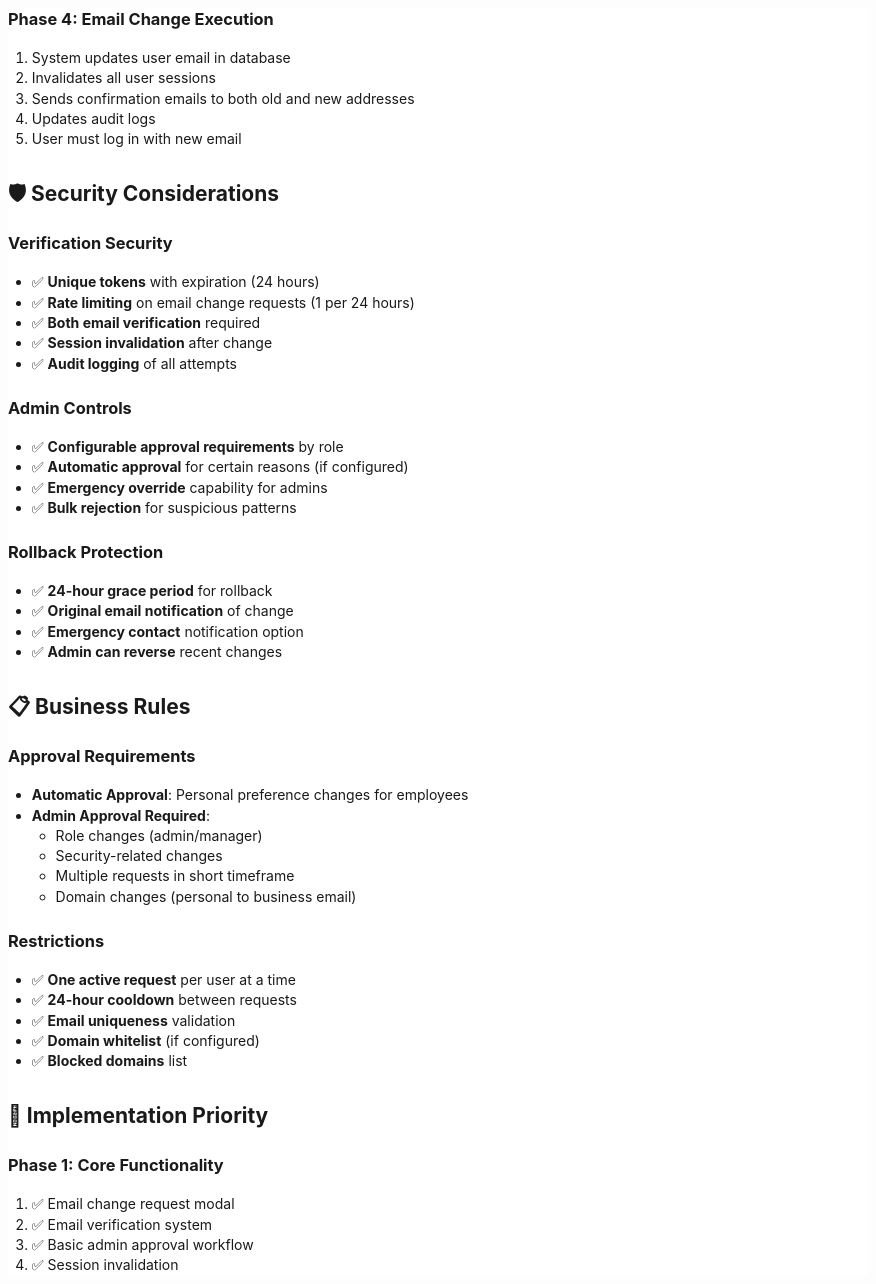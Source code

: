 ### **Phase 4: Email Change Execution**
1. System updates user email in database
2. Invalidates all user sessions
3. Sends confirmation emails to both old and new addresses
4. Updates audit logs
5. User must log in with new email

## 🛡️ **Security Considerations**

### **Verification Security**
- ✅ **Unique tokens** with expiration (24 hours)
- ✅ **Rate limiting** on email change requests (1 per 24 hours)
- ✅ **Both email verification** required
- ✅ **Session invalidation** after change
- ✅ **Audit logging** of all attempts

### **Admin Controls**
- ✅ **Configurable approval requirements** by role
- ✅ **Automatic approval** for certain reasons (if configured)
- ✅ **Emergency override** capability for admins
- ✅ **Bulk rejection** for suspicious patterns

### **Rollback Protection**
- ✅ **24-hour grace period** for rollback
- ✅ **Original email notification** of change
- ✅ **Emergency contact** notification option
- ✅ **Admin can reverse** recent changes

## 📋 **Business Rules**

### **Approval Requirements**
- **Automatic Approval**: Personal preference changes for employees
- **Admin Approval Required**: 
  - Role changes (admin/manager)
  - Security-related changes
  - Multiple requests in short timeframe
  - Domain changes (personal to business email)

### **Restrictions**
- ✅ **One active request** per user at a time
- ✅ **24-hour cooldown** between requests
- ✅ **Email uniqueness** validation
- ✅ **Domain whitelist** (if configured)
- ✅ **Blocked domains** list

## 🎯 **Implementation Priority**

### **Phase 1: Core Functionality**
1. ✅ Email change request modal
2. ✅ Email verification system
3. ✅ Basic admin approval workflow
4. ✅ Session invalidation
